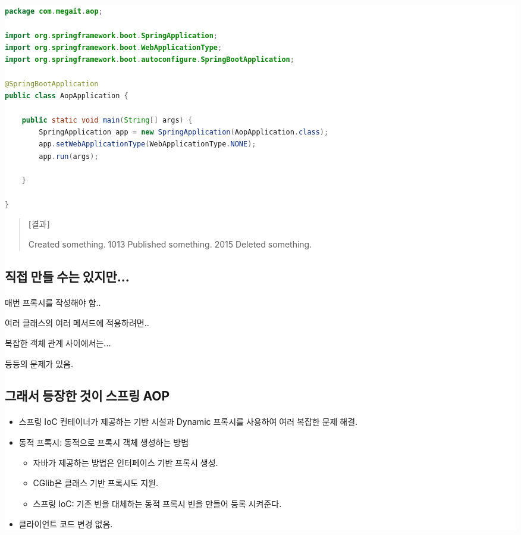 

```java
package com.megait.aop;

import org.springframework.boot.SpringApplication;
import org.springframework.boot.WebApplicationType;
import org.springframework.boot.autoconfigure.SpringBootApplication;

@SpringBootApplication
public class AopApplication {

	public static void main(String[] args) {
		SpringApplication app = new SpringApplication(AopApplication.class);
		app.setWebApplicationType(WebApplicationType.NONE);
		app.run(args);

	}

}
```



> [결과]
>
> Created something.
> 1013
> Published something.
> 2015
> Deleted something.



## 직접 만들 수는 있지만...

매번 프록시를 작성해야 함..

여러 클래스의 여러 메서드에 적용하려면..

복잡한 객체 관계 사이에서는...

등등의 문제가 있음.



## 그래서 등장한 것이 스프링 AOP

- 스프링 IoC 컨테이너가 제공하는 기반 시설과 Dynamic 프록시를 사용하여 여러 복잡한 문제 해결.

- 동적 프록시: 동적으로 프록시 객체 생성하는 방법
   - 자바가 제공하는 방법은 인터페이스 기반 프록시 생성.
   -  CGlib은 클래스 기반 프록시도 지원.

	- 스프링 IoC: 기존 빈을 대체하는 동적 프록시 빈을 만들어 등록 시켜준다.

- 클라이언트 코드 변경 없음.			
